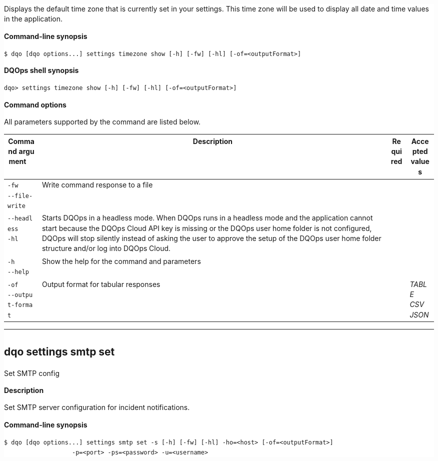 
Displays the default time zone that is currently set in your settings. This time zone will be used to display all date and time values in the application.




**Command-line synopsis**

```
$ dqo [dqo options...] settings timezone show [-h] [-fw] [-hl] [-of=<outputFormat>]

```

**DQOps shell synopsis**

```
dqo> settings timezone show [-h] [-fw] [-hl] [-of=<outputFormat>]

```



**Command options**

All parameters supported by the command are listed below.

| Command&nbsp;argument&nbsp;&nbsp;&nbsp;&nbsp; | Description | Required | Accepted values |
|-----------------------------------------------|-------------|:-----------------:|-----------------|
|<div id="settings timezone show-fw" class="no-wrap-code">`-fw`</div><div id="settings timezone show--file-write" class="no-wrap-code">`--file-write`</div>|Write command response to a file| ||
|<div id="settings timezone show--headless" class="no-wrap-code">`--headless`</div><div id="settings timezone show-hl" class="no-wrap-code">`-hl`</div>|Starts DQOps in a headless mode. When DQOps runs in a headless mode and the application cannot start because the DQOps Cloud API key is missing or the DQOps user home folder is not configured, DQOps will stop silently instead of asking the user to approve the setup of the DQOps user home folder structure and/or log into DQOps Cloud.| ||
|<div id="settings timezone show-h" class="no-wrap-code">`-h`</div><div id="settings timezone show--help" class="no-wrap-code">`--help`</div>|Show the help for the command and parameters| ||
|<div id="settings timezone show-of" class="no-wrap-code">`-of`</div><div id="settings timezone show--output-format" class="no-wrap-code">`--output-format`</div>|Output format for tabular responses| |*TABLE*<br/>*CSV*<br/>*JSON*<br/>|






___

## dqo settings smtp set

Set SMTP config


**Description**


Set SMTP server configuration for incident notifications.




**Command-line synopsis**

```
$ dqo [dqo options...] settings smtp set -s [-h] [-fw] [-hl] -ho=<host> [-of=<outputFormat>]
                   -p=<port> -ps=<password> -u=<username>

```
